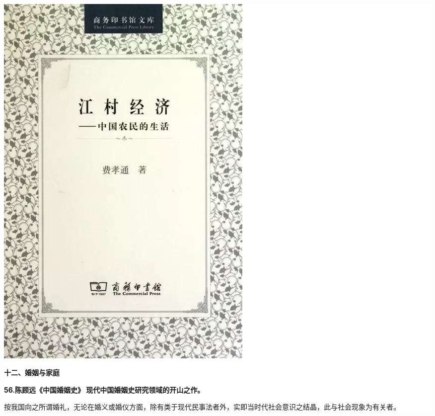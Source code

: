 ![image](images/1607-100bzgsbbsd-54.jpeg)

**十二、婚姻与家庭**

**56.陈顾远《中国婚姻史》 现代中国婚姻史研究领域的开山之作。**

按我国向之所谓婚礼，无论在婚义或婚仪方面，除有类于现代民事法者外，实即当时代社会意识之结晶，此与社会现象为有关者。

